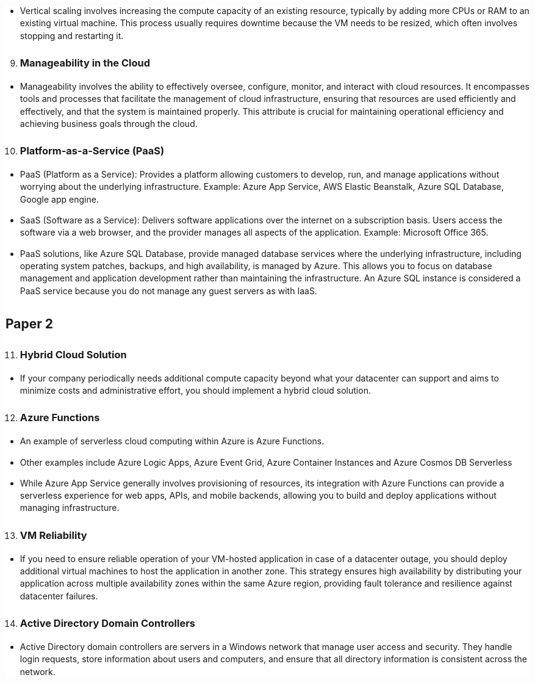 - Vertical scaling involves increasing the compute capacity of an existing resource, typically by adding more CPUs or RAM to an existing virtual machine. This process usually requires downtime because the VM needs to be resized, which often involves stopping and restarting it.

9. ### Manageability in the Cloud

- Manageability involves the ability to effectively oversee, configure, monitor, and interact with cloud resources. It encompasses tools and processes that facilitate the management of cloud infrastructure, ensuring that resources are used efficiently and effectively, and that the system is maintained properly. This attribute is crucial for maintaining operational efficiency and achieving business goals through the cloud.

10. ### Platform-as-a-Service (PaaS)

- PaaS (Platform as a Service): Provides a platform allowing customers to develop, run, and manage applications without worrying about the underlying infrastructure. Example: Azure App Service, AWS Elastic Beanstalk, Azure SQL Database, Google app engine.

- SaaS (Software as a Service): Delivers software applications over the internet on a subscription basis. Users access the software via a web browser, and the provider manages all aspects of the application. Example: Microsoft Office 365.

- PaaS solutions, like Azure SQL Database, provide managed database services where the underlying infrastructure, including operating system patches, backups, and high availability, is managed by Azure. This allows you to focus on database management and application development rather than maintaining the infrastructure. An Azure SQL instance is considered a PaaS service because you do not manage any guest servers as with IaaS.


## Paper 2

11. ### Hybrid Cloud Solution

- If your company periodically needs additional compute capacity beyond what your datacenter can support and aims to minimize costs and administrative effort, you should implement a hybrid cloud solution.

12. ### Azure Functions

- An example of serverless cloud computing within Azure is Azure Functions.

- Other examples include Azure Logic Apps, Azure Event Grid, Azure Container Instances and Azure Cosmos DB Serverless

- While Azure App Service generally involves provisioning of resources, its integration with Azure Functions can provide a serverless experience for web apps, APIs, and mobile backends, allowing you to build and deploy applications without managing infrastructure.

13. ### VM Reliability

- If you need to ensure reliable operation of your VM-hosted application in case of a datacenter outage, you should deploy additional virtual machines to host the application in another zone. This strategy ensures high availability by distributing your application across multiple availability zones within the same Azure region, providing fault tolerance and resilience against datacenter failures.

14. ### Active Directory Domain Controllers

- Active Directory domain controllers are servers in a Windows network that manage user access and security. They handle login requests, store information about users and computers, and ensure that all directory information is consistent across the network.

